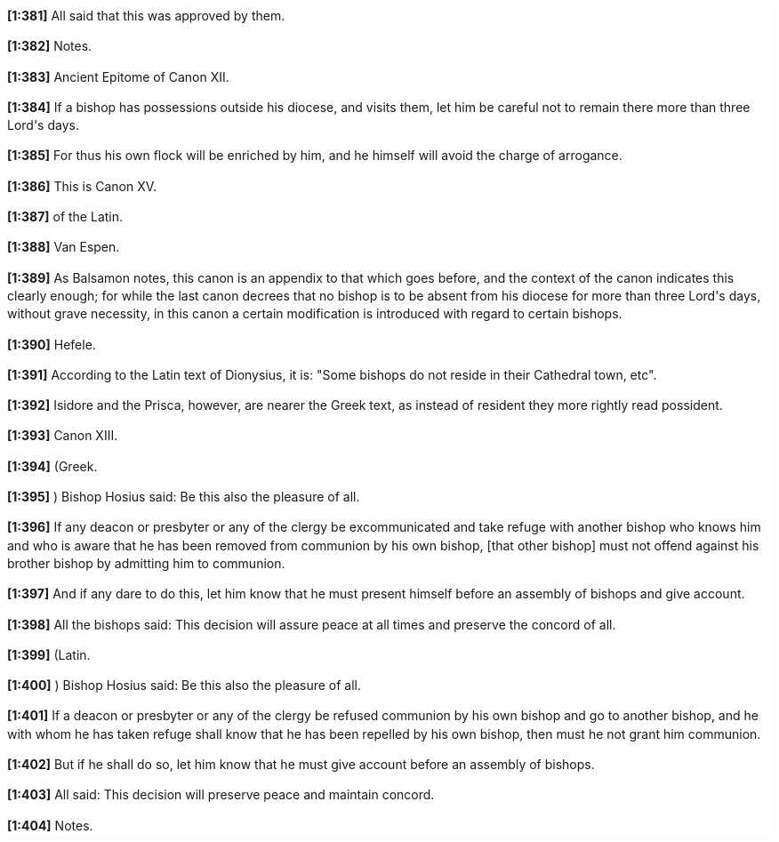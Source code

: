 **[1:381]** All said that this was approved by them.

**[1:382]** Notes.

**[1:383]** Ancient Epitome of Canon XII.

**[1:384]** If a bishop has possessions outside his diocese, and visits them, let him be careful not to remain there more than three Lord's days.

**[1:385]** For thus his own flock will be enriched by him, and he himself will avoid the charge of arrogance.

**[1:386]** This is Canon XV.

**[1:387]** of the Latin.

**[1:388]** Van Espen.

**[1:389]** As Balsamon notes, this canon is an appendix to that which goes before, and the context of the canon indicates this clearly enough; for while the last canon decrees that no bishop is to be absent from his diocese for more than three Lord's days, without grave necessity, in this canon a certain modification is introduced with regard to certain bishops.

**[1:390]** Hefele.

**[1:391]** According to the Latin text of Dionysius, it is: "Some bishops do not reside in their Cathedral town, etc".

**[1:392]** Isidore and the Prisca, however, are nearer the Greek text, as instead of resident they more rightly read possident.

**[1:393]** Canon XIII.

**[1:394]** (Greek.

**[1:395]** )  Bishop Hosius said: Be this also the pleasure of all.

**[1:396]** If any deacon or presbyter or any of the clergy be excommunicated and take refuge with another bishop who knows him and who is aware that he has been removed from communion by his own bishop, [that other bishop] must not offend against his brother bishop by admitting him to communion.

**[1:397]** And if any dare to do this, let him know that he must present himself before an assembly of bishops and give account.

**[1:398]** All the bishops said: This decision will assure peace at all times and preserve the concord of all.

**[1:399]** (Latin.

**[1:400]** )  Bishop Hosius said: Be this also the pleasure of all.

**[1:401]** If a deacon or presbyter or any of the clergy be refused communion by his own bishop and go to another bishop, and he with whom he has taken refuge shall know that he has been repelled by his own bishop, then must he not grant him communion.

**[1:402]** But if he shall do so, let him know that he must give account before an assembly of bishops.

**[1:403]** All said: This decision will preserve peace and maintain concord.

**[1:404]** Notes.
